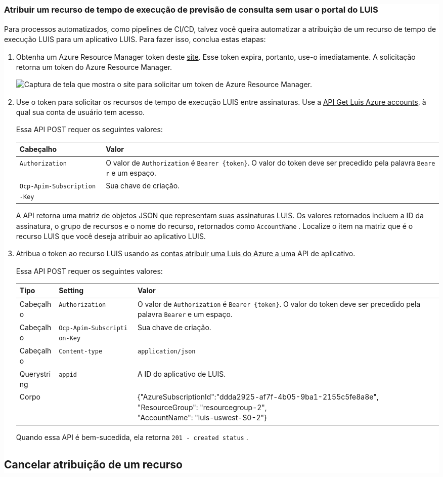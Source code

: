 
### <a name="assign-a-query-prediction-runtime-resource-without-using-the-luis-portal"></a>Atribuir um recurso de tempo de execução de previsão de consulta sem usar o portal do LUIS

Para processos automatizados, como pipelines de CI/CD, talvez você queira automatizar a atribuição de um recurso de tempo de execução LUIS para um aplicativo LUIS. Para fazer isso, conclua estas etapas:

1. Obtenha um Azure Resource Manager token deste [site](https://resources.azure.com/api/token?plaintext=true). Esse token expira, portanto, use-o imediatamente. A solicitação retorna um token do Azure Resource Manager.

    ![Captura de tela que mostra o site para solicitar um token de Azure Resource Manager.](./media/luis-manage-keys/get-arm-token.png)

1. Use o token para solicitar os recursos de tempo de execução LUIS entre assinaturas. Use a [API Get Luis Azure accounts](https://westus.dev.cognitive.microsoft.com/docs/services/5890b47c39e2bb17b84a55ff/operations/5be313cec181ae720aa2b26c), à qual sua conta de usuário tem acesso.

    Essa API POST requer os seguintes valores:

    |Cabeçalho|Valor|
    |--|--|
    |`Authorization`|O valor de `Authorization` é `Bearer {token}`. O valor do token deve ser precedido pela palavra `Bearer` e um espaço.|
    |`Ocp-Apim-Subscription-Key`|Sua chave de criação.|

    A API retorna uma matriz de objetos JSON que representam suas assinaturas LUIS. Os valores retornados incluem a ID da assinatura, o grupo de recursos e o nome do recurso, retornados como `AccountName` . Localize o item na matriz que é o recurso LUIS que você deseja atribuir ao aplicativo LUIS.

1. Atribua o token ao recurso LUIS usando as [contas atribuir uma Luis do Azure a uma](https://westus.dev.cognitive.microsoft.com/docs/services/5890b47c39e2bb17b84a55ff/operations/5be32228e8473de116325515) API de aplicativo.

    Essa API POST requer os seguintes valores:

    |Tipo|Setting|Valor|
    |--|--|--|
    |Cabeçalho|`Authorization`|O valor de `Authorization` é `Bearer {token}`. O valor do token deve ser precedido pela palavra `Bearer` e um espaço.|
    |Cabeçalho|`Ocp-Apim-Subscription-Key`|Sua chave de criação.|
    |Cabeçalho|`Content-type`|`application/json`|
    |Querystring|`appid`|A ID do aplicativo de LUIS.
    |Corpo||{"AzureSubscriptionId":"ddda2925-af7f-4b05-9ba1-2155c5fe8a8e",<br>"ResourceGroup": "resourcegroup-2",<br>"AccountName": "luis-uswest-S0-2"}|

    Quando essa API é bem-sucedida, ela retorna `201 - created status` .

## <a name="unassign-a-resource"></a>Cancelar atribuição de um recurso
